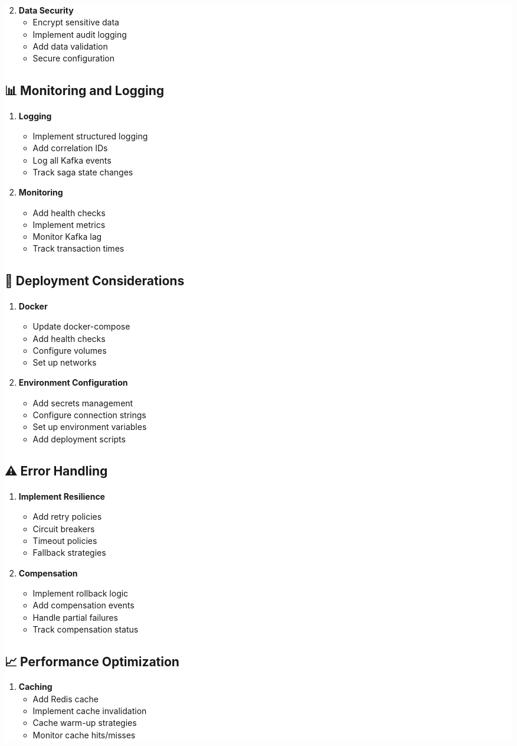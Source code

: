 2. **Data Security**
   - Encrypt sensitive data
   - Implement audit logging
   - Add data validation
   - Secure configuration

## 📊 Monitoring and Logging

1. **Logging**
   - Implement structured logging
   - Add correlation IDs
   - Log all Kafka events
   - Track saga state changes

2. **Monitoring**
   - Add health checks
   - Implement metrics
   - Monitor Kafka lag
   - Track transaction times

## 🚀 Deployment Considerations

1. **Docker**
   - Update docker-compose
   - Add health checks
   - Configure volumes
   - Set up networks

2. **Environment Configuration**
   - Add secrets management
   - Configure connection strings
   - Set up environment variables
   - Add deployment scripts

## ⚠️ Error Handling

1. **Implement Resilience**
   - Add retry policies
   - Circuit breakers
   - Timeout policies
   - Fallback strategies

2. **Compensation**
   - Implement rollback logic
   - Add compensation events
   - Handle partial failures
   - Track compensation status

## 📈 Performance Optimization

1. **Caching**
   - Add Redis cache
   - Implement cache invalidation
   - Cache warm-up strategies
   - Monitor cache hits/misses
